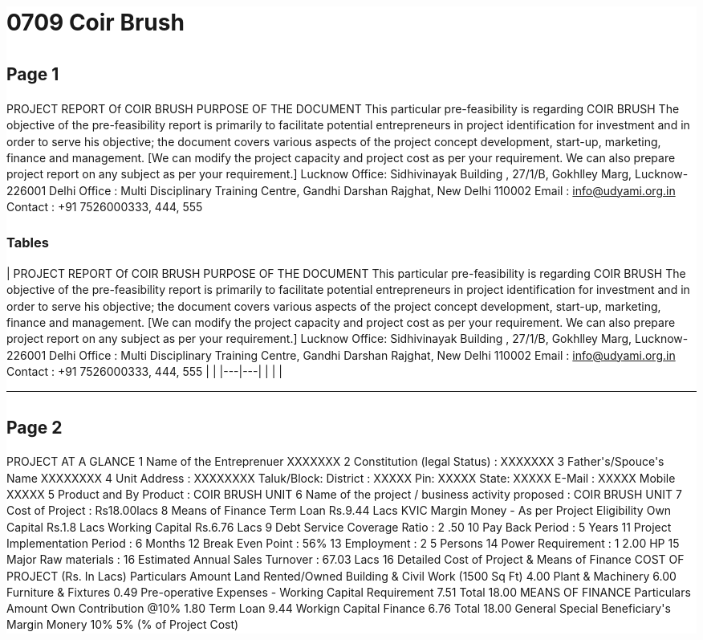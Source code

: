 # 0709 Coir Brush

## Page 1

PROJECT REPORT Of COIR BRUSH PURPOSE OF THE DOCUMENT This particular pre-feasibility is regarding COIR BRUSH The objective of the pre-feasibility report is primarily to facilitate potential entrepreneurs in project identification for investment and in order to serve his objective; the document covers various aspects of the project concept development, start-up, marketing, finance and management. [We can modify the project capacity and project cost as per your requirement. We can also prepare project report on any subject as per your requirement.] Lucknow Office: Sidhivinayak Building , 27/1/B, Gokhlley Marg, Lucknow-226001 Delhi Office : Multi Disciplinary Training Centre, Gandhi Darshan Rajghat, New Delhi 110002 Email : info@udyami.org.in Contact : +91 7526000333, 444, 555

### Tables

| PROJECT REPORT
Of
COIR BRUSH
PURPOSE OF THE DOCUMENT
This particular pre-feasibility is regarding COIR BRUSH
The objective of the pre-feasibility report is primarily to facilitate potential entrepreneurs in
project identification for investment and in order to serve his objective; the document covers various
aspects of the project concept development, start-up, marketing, finance and management.
[We can modify the project capacity and project cost as per your requirement. We can also
prepare project report on any subject as per your requirement.]
Lucknow Office: Sidhivinayak Building ,
27/1/B, Gokhlley Marg, Lucknow-226001
Delhi Office : Multi Disciplinary Training
Centre, Gandhi Darshan Rajghat,
New Delhi 110002
Email : info@udyami.org.in
Contact : +91 7526000333, 444, 555 |  |
|---|---|
|  |  |

---

## Page 2

PROJECT AT A GLANCE 1 Name of the Entreprenuer XXXXXXX 2 Constitution (legal Status) : XXXXXXX 3 Father's/Spouce's Name XXXXXXXX 4 Unit Address : XXXXXXXX Taluk/Block: District : XXXXX Pin: XXXXX State: XXXXX E-Mail : XXXXX Mobile XXXXX 5 Product and By Product : COIR BRUSH UNIT 6 Name of the project / business activity proposed : COIR BRUSH UNIT 7 Cost of Project : Rs18.00lacs 8 Means of Finance Term Loan Rs.9.44 Lacs KVIC Margin Money - As per Project Eligibility Own Capital Rs.1.8 Lacs Working Capital Rs.6.76 Lacs 9 Debt Service Coverage Ratio : 2 .50 10 Pay Back Period : 5 Years 11 Project Implementation Period : 6 Months 12 Break Even Point : 56% 13 Employment : 2 5 Persons 14 Power Requirement : 1 2.00 HP 15 Major Raw materials : 16 Estimated Annual Sales Turnover : 67.03 Lacs 16 Detailed Cost of Project & Means of Finance COST OF PROJECT (Rs. In Lacs) Particulars Amount Land Rented/Owned Building & Civil Work (1500 Sq Ft) 4.00 Plant & Machinery 6.00 Furniture & Fixtures 0.49 Pre-operative Expenses - Working Capital Requirement 7.51 Total 18.00 MEANS OF FINANCE Particulars Amount Own Contribution @10% 1.80 Term Loan 9.44 Workign Capital Finance 6.76 Total 18.00 General Special Beneficiary's Margin Monery 10% 5% (% of Project Cost)
